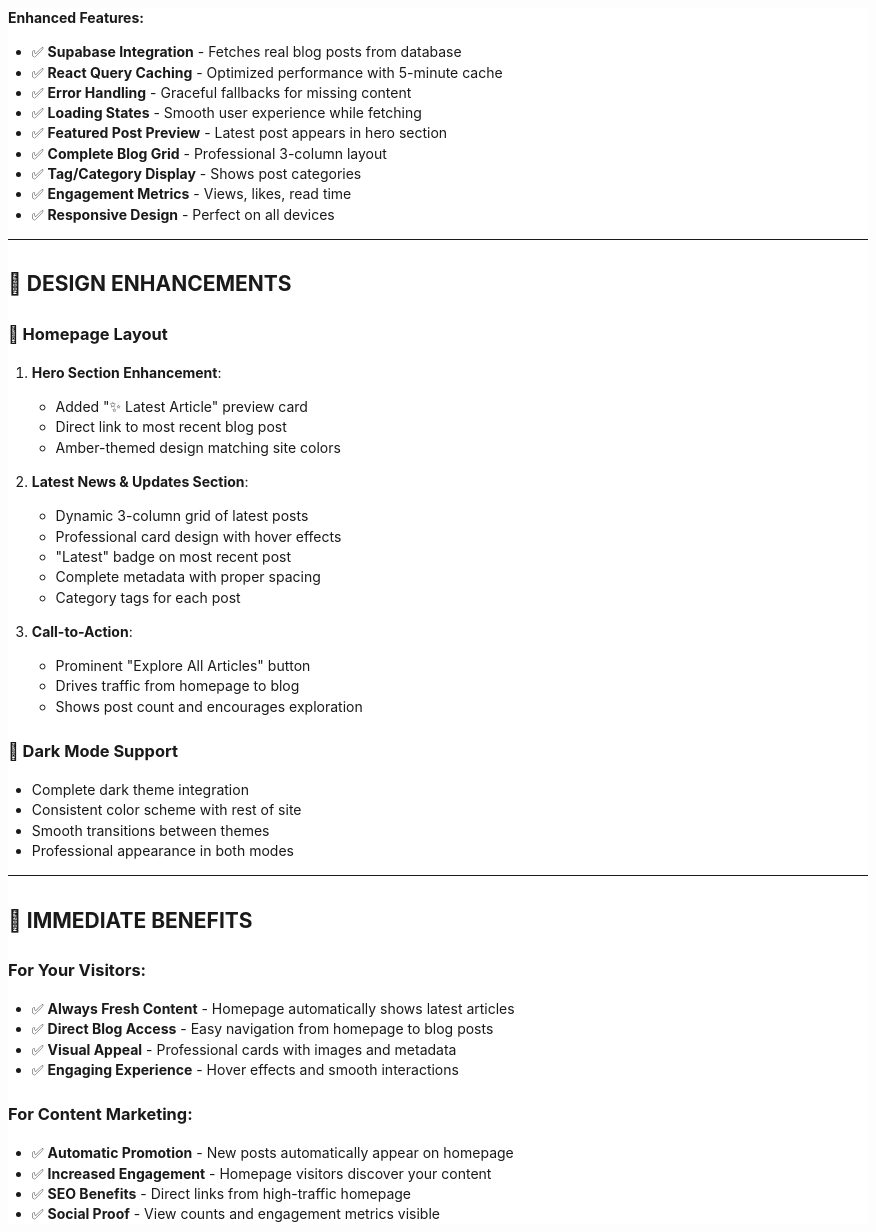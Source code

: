**Enhanced Features:**
- ✅ **Supabase Integration** - Fetches real blog posts from database
- ✅ **React Query Caching** - Optimized performance with 5-minute cache
- ✅ **Error Handling** - Graceful fallbacks for missing content
- ✅ **Loading States** - Smooth user experience while fetching
- ✅ **Featured Post Preview** - Latest post appears in hero section
- ✅ **Complete Blog Grid** - Professional 3-column layout
- ✅ **Tag/Category Display** - Shows post categories
- ✅ **Engagement Metrics** - Views, likes, read time
- ✅ **Responsive Design** - Perfect on all devices

---

## 🎨 **DESIGN ENHANCEMENTS**

### **📱 Homepage Layout**
1. **Hero Section Enhancement**:
   - Added "✨ Latest Article" preview card
   - Direct link to most recent blog post
   - Amber-themed design matching site colors

2. **Latest News & Updates Section**:
   - Dynamic 3-column grid of latest posts
   - Professional card design with hover effects
   - "Latest" badge on most recent post
   - Complete metadata with proper spacing
   - Category tags for each post

3. **Call-to-Action**:
   - Prominent "Explore All Articles" button
   - Drives traffic from homepage to blog
   - Shows post count and encourages exploration

### **🌙 Dark Mode Support**
- Complete dark theme integration
- Consistent color scheme with rest of site
- Smooth transitions between themes
- Professional appearance in both modes

---

## 🚀 **IMMEDIATE BENEFITS**

### **For Your Visitors**:
- ✅ **Always Fresh Content** - Homepage automatically shows latest articles
- ✅ **Direct Blog Access** - Easy navigation from homepage to blog posts
- ✅ **Visual Appeal** - Professional cards with images and metadata
- ✅ **Engaging Experience** - Hover effects and smooth interactions

### **For Content Marketing**:
- ✅ **Automatic Promotion** - New posts automatically appear on homepage
- ✅ **Increased Engagement** - Homepage visitors discover your content
- ✅ **SEO Benefits** - Direct links from high-traffic homepage
- ✅ **Social Proof** - View counts and engagement metrics visible
